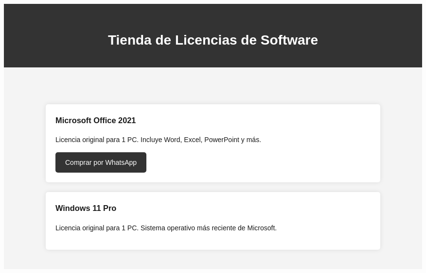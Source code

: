 <!DOCTYPE html>
<html lang="es">
<head>
    <meta charset="UTF-8">
    <meta name="viewport" content="width=device-width, initial-scale=1.0">
    <title>Tienda de Licencias de Software</title>
    <style>
        body {
            font-family: Arial, sans-serif;
            line-height: 1.6;
            margin: 0;
            padding: 0;
            background-color: #f4f4f4;
        }
        header {
            background-color: #333;
            color: #fff;
            text-align: center;
            padding: 1rem;
        }
        .container {
            width: 80%;
            margin: auto;
            overflow: hidden;
            padding: 20px;
        }
        .product {
            background: #fff;
            border-radius: 5px;
            padding: 20px;
            margin-bottom: 20px;
            box-shadow: 0 0 10px rgba(0,0,0,0.1);
        }
        .product h3 {
            margin-top: 0;
        }
        .btn {
            display: inline-block;
            background: #333;
            color: #fff;
            padding: 10px 20px;
            text-decoration: none;
            border-radius: 5px;
        }
        .btn:hover {
            background: #555;
        }
    </style>
</head>
<body>
    <header>
        <h1>Tienda de Licencias de Software</h1>
    </header>
    <div class="container">
        <div class="product">
            <h3>Microsoft Office 2021</h3>
            <p>Licencia original para 1 PC. Incluye Word, Excel, PowerPoint y más.</p>
            <a href="https://wa.me/TU_NUMERO_DE_WHATSAPP?text=Quiero%20comprar%20Microsoft%20Office%202021" class="btn">Comprar por WhatsApp</a>
        </div>
        <div class="product">
            <h3>Windows 11 Pro</h3>
            <p>Licencia original para 1 PC. Sistema operativo más reciente de Microsoft.</p>